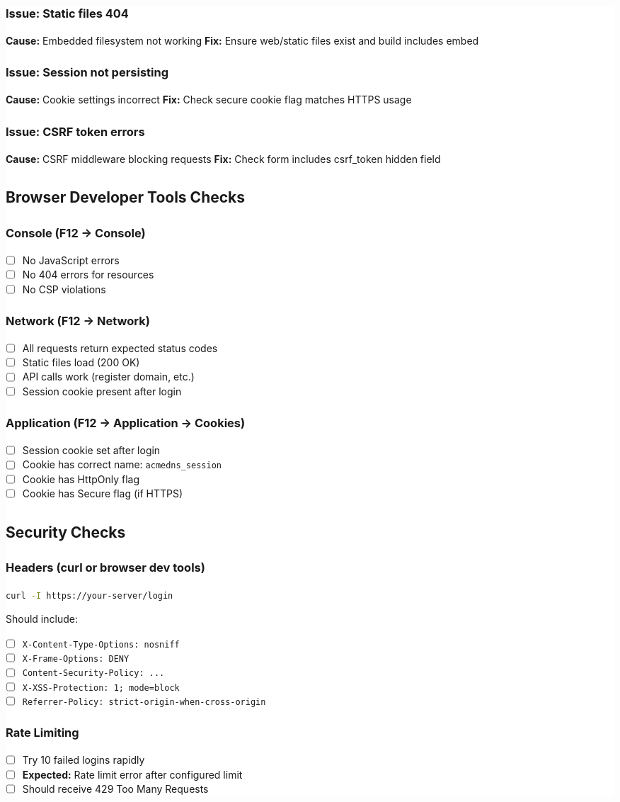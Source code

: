 ### Issue: Static files 404
**Cause:** Embedded filesystem not working
**Fix:** Ensure web/static files exist and build includes embed

### Issue: Session not persisting
**Cause:** Cookie settings incorrect
**Fix:** Check secure cookie flag matches HTTPS usage

### Issue: CSRF token errors
**Cause:** CSRF middleware blocking requests
**Fix:** Check form includes csrf_token hidden field

## Browser Developer Tools Checks

### Console (F12 → Console)
- [ ] No JavaScript errors
- [ ] No 404 errors for resources
- [ ] No CSP violations

### Network (F12 → Network)
- [ ] All requests return expected status codes
- [ ] Static files load (200 OK)
- [ ] API calls work (register domain, etc.)
- [ ] Session cookie present after login

### Application (F12 → Application → Cookies)
- [ ] Session cookie set after login
- [ ] Cookie has correct name: `acmedns_session`
- [ ] Cookie has HttpOnly flag
- [ ] Cookie has Secure flag (if HTTPS)

## Security Checks

### Headers (curl or browser dev tools)
```bash
curl -I https://your-server/login
```

Should include:
- [ ] `X-Content-Type-Options: nosniff`
- [ ] `X-Frame-Options: DENY`
- [ ] `Content-Security-Policy: ...`
- [ ] `X-XSS-Protection: 1; mode=block`
- [ ] `Referrer-Policy: strict-origin-when-cross-origin`

### Rate Limiting
- [ ] Try 10 failed logins rapidly
- [ ] **Expected:** Rate limit error after configured limit
- [ ] Should receive 429 Too Many Requests
